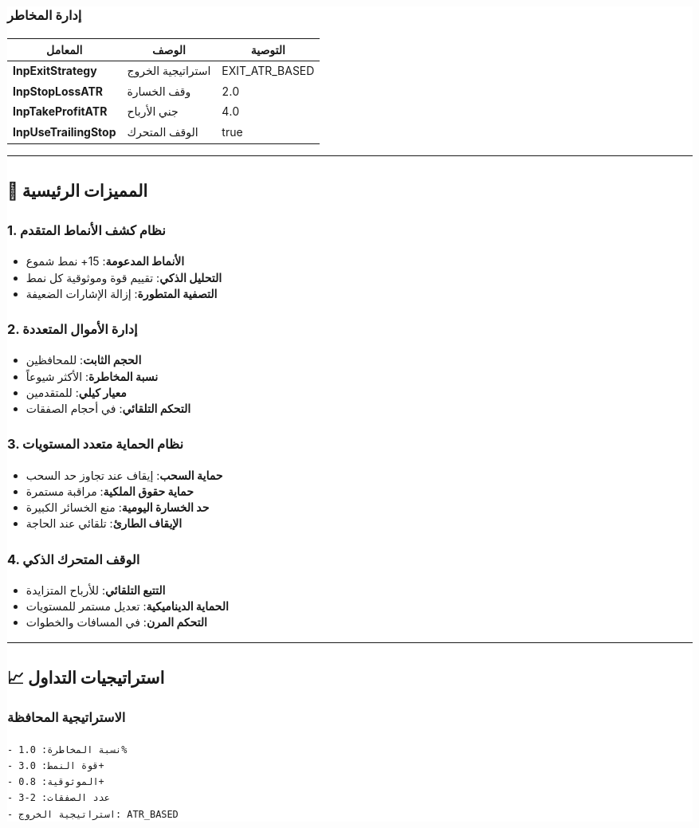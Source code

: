 ### إدارة المخاطر

| المعامل | الوصف | التوصية |
|---------|-------|---------|
| **InpExitStrategy** | استراتيجية الخروج | EXIT_ATR_BASED |
| **InpStopLossATR** | وقف الخسارة | 2.0 |
| **InpTakeProfitATR** | جني الأرباح | 4.0 |
| **InpUseTrailingStop** | الوقف المتحرك | true |

---

## 🌟 المميزات الرئيسية

### 1. نظام كشف الأنماط المتقدم
- **الأنماط المدعومة**: 15+ نمط شموع
- **التحليل الذكي**: تقييم قوة وموثوقية كل نمط
- **التصفية المتطورة**: إزالة الإشارات الضعيفة

### 2. إدارة الأموال المتعددة
- **الحجم الثابت**: للمحافظين
- **نسبة المخاطرة**: الأكثر شيوعاً
- **معيار كيلي**: للمتقدمين
- **التحكم التلقائي**: في أحجام الصفقات

### 3. نظام الحماية متعدد المستويات
- **حماية السحب**: إيقاف عند تجاوز حد السحب
- **حماية حقوق الملكية**: مراقبة مستمرة
- **حد الخسارة اليومية**: منع الخسائر الكبيرة
- **الإيقاف الطارئ**: تلقائي عند الحاجة

### 4. الوقف المتحرك الذكي
- **التتبع التلقائي**: للأرباح المتزايدة
- **الحماية الديناميكية**: تعديل مستمر للمستويات
- **التحكم المرن**: في المسافات والخطوات

---

## 📈 استراتيجيات التداول

### الاستراتيجية المحافظة

```
- نسبة المخاطرة: 1.0%
- قوة النمط: 3.0+
- الموثوقية: 0.8+
- عدد الصفقات: 2-3
- استراتيجية الخروج: ATR_BASED
```
